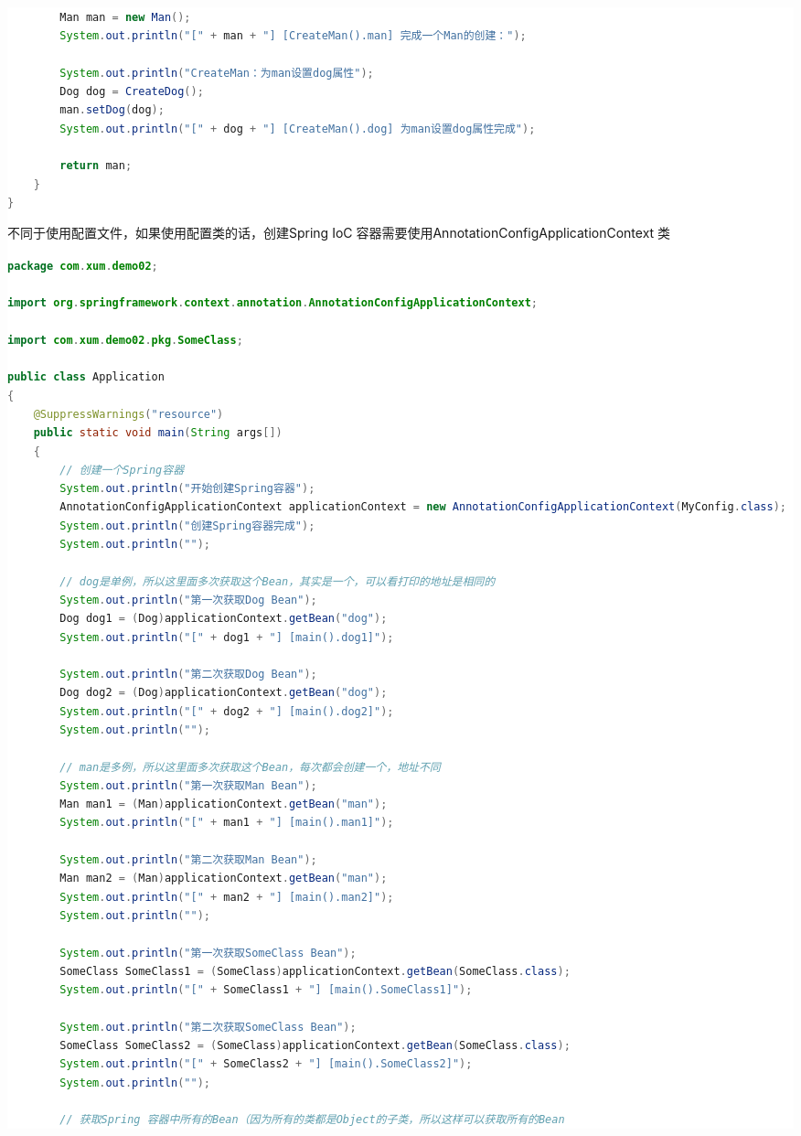 ```java
        Man man = new Man();
        System.out.println("[" + man + "] [CreateMan().man] 完成一个Man的创建：");
        
        System.out.println("CreateMan：为man设置dog属性");
        Dog dog = CreateDog();
        man.setDog(dog);
        System.out.println("[" + dog + "] [CreateMan().dog] 为man设置dog属性完成");
        
        return man;
    }
}
```

不同于使用配置文件，如果使用配置类的话，创建Spring IoC 容器需要使用AnnotationConfigApplicationContext 类

```java
package com.xum.demo02;

import org.springframework.context.annotation.AnnotationConfigApplicationContext;

import com.xum.demo02.pkg.SomeClass;

public class Application 
{
    @SuppressWarnings("resource")
    public static void main(String args[]) 
    {
        // 创建一个Spring容器
        System.out.println("开始创建Spring容器");
        AnnotationConfigApplicationContext applicationContext = new AnnotationConfigApplicationContext(MyConfig.class);
        System.out.println("创建Spring容器完成");
        System.out.println("");
        
        // dog是单例，所以这里面多次获取这个Bean，其实是一个，可以看打印的地址是相同的
        System.out.println("第一次获取Dog Bean");
        Dog dog1 = (Dog)applicationContext.getBean("dog");
        System.out.println("[" + dog1 + "] [main().dog1]");
        
        System.out.println("第二次获取Dog Bean");
        Dog dog2 = (Dog)applicationContext.getBean("dog");
        System.out.println("[" + dog2 + "] [main().dog2]");
        System.out.println("");
        
        // man是多例，所以这里面多次获取这个Bean，每次都会创建一个，地址不同
        System.out.println("第一次获取Man Bean");
        Man man1 = (Man)applicationContext.getBean("man");
        System.out.println("[" + man1 + "] [main().man1]");
        
        System.out.println("第二次获取Man Bean");
        Man man2 = (Man)applicationContext.getBean("man");
        System.out.println("[" + man2 + "] [main().man2]");
        System.out.println("");
        
        System.out.println("第一次获取SomeClass Bean");
        SomeClass SomeClass1 = (SomeClass)applicationContext.getBean(SomeClass.class);
        System.out.println("[" + SomeClass1 + "] [main().SomeClass1]");
        
        System.out.println("第二次获取SomeClass Bean");
        SomeClass SomeClass2 = (SomeClass)applicationContext.getBean(SomeClass.class);
        System.out.println("[" + SomeClass2 + "] [main().SomeClass2]");
        System.out.println("");
        
        // 获取Spring 容器中所有的Bean（因为所有的类都是Object的子类，所以这样可以获取所有的Bean
```
